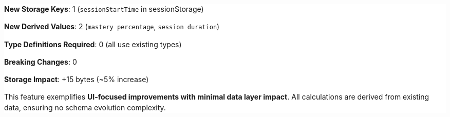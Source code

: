**New Storage Keys**: 1 (`sessionStartTime` in sessionStorage)

**New Derived Values**: 2 (`mastery percentage`, `session duration`)

**Type Definitions Required**: 0 (all use existing types)

**Breaking Changes**: 0

**Storage Impact**: +15 bytes (~5% increase)

This feature exemplifies **UI-focused improvements with minimal data layer impact**. All calculations are derived from existing data, ensuring no schema evolution complexity.
